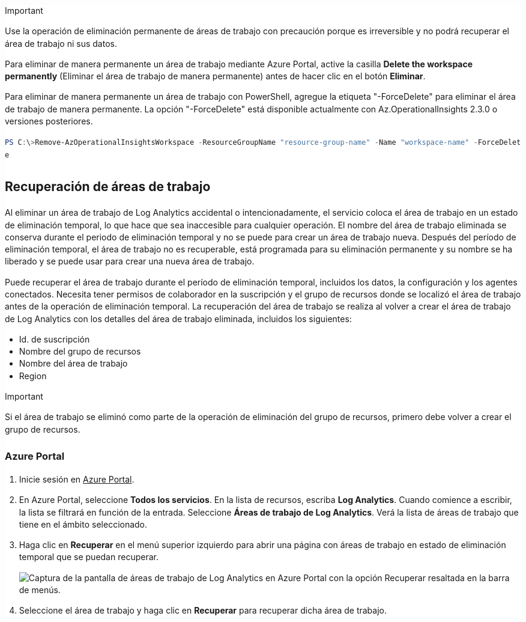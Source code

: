 > [!IMPORTANT]
> Use la operación de eliminación permanente de áreas de trabajo con precaución porque es irreversible y no podrá recuperar el área de trabajo ni sus datos.

Para eliminar de manera permanente un área de trabajo mediante Azure Portal, active la casilla **Delete the workspace permanently** (Eliminar el área de trabajo de manera permanente) antes de hacer clic en el botón **Eliminar**.

Para eliminar de manera permanente un área de trabajo con PowerShell, agregue la etiqueta "-ForceDelete" para eliminar el área de trabajo de manera permanente. La opción "-ForceDelete" está disponible actualmente con Az.OperationalInsights 2.3.0 o versiones posteriores. 

```powershell
PS C:\>Remove-AzOperationalInsightsWorkspace -ResourceGroupName "resource-group-name" -Name "workspace-name" -ForceDelete
```

## <a name="recover-workspace"></a>Recuperación de áreas de trabajo
Al eliminar un área de trabajo de Log Analytics accidental o intencionadamente, el servicio coloca el área de trabajo en un estado de eliminación temporal, lo que hace que sea inaccesible para cualquier operación. El nombre del área de trabajo eliminada se conserva durante el periodo de eliminación temporal y no se puede para crear un área de trabajo nueva. Después del período de eliminación temporal, el área de trabajo no es recuperable, está programada para su eliminación permanente y su nombre se ha liberado y se puede usar para crear una nueva área de trabajo.

Puede recuperar el área de trabajo durante el período de eliminación temporal, incluidos los datos, la configuración y los agentes conectados. Necesita tener permisos de colaborador en la suscripción y el grupo de recursos donde se localizó el área de trabajo antes de la operación de eliminación temporal. La recuperación del área de trabajo se realiza al volver a crear el área de trabajo de Log Analytics con los detalles del área de trabajo eliminada, incluidos los siguientes:

- Id. de suscripción
- Nombre del grupo de recursos
- Nombre del área de trabajo
- Region

> [!IMPORTANT]
> Si el área de trabajo se eliminó como parte de la operación de eliminación del grupo de recursos, primero debe volver a crear el grupo de recursos.

### <a name="azure-portal"></a>Azure Portal

1. Inicie sesión en [Azure Portal](https://portal.azure.com). 
2. En Azure Portal, seleccione **Todos los servicios**. En la lista de recursos, escriba **Log Analytics**. Cuando comience a escribir, la lista se filtrará en función de la entrada. Seleccione **Áreas de trabajo de Log Analytics**. Verá la lista de áreas de trabajo que tiene en el ámbito seleccionado.
3. Haga clic en **Recuperar** en el menú superior izquierdo para abrir una página con áreas de trabajo en estado de eliminación temporal que se puedan recuperar.

   ![Captura de la pantalla de áreas de trabajo de Log Analytics en Azure Portal con la opción Recuperar resaltada en la barra de menús.](media/delete-workspace/recover-menu.png)

4. Seleccione el área de trabajo y haga clic en **Recuperar** para recuperar dicha área de trabajo.
